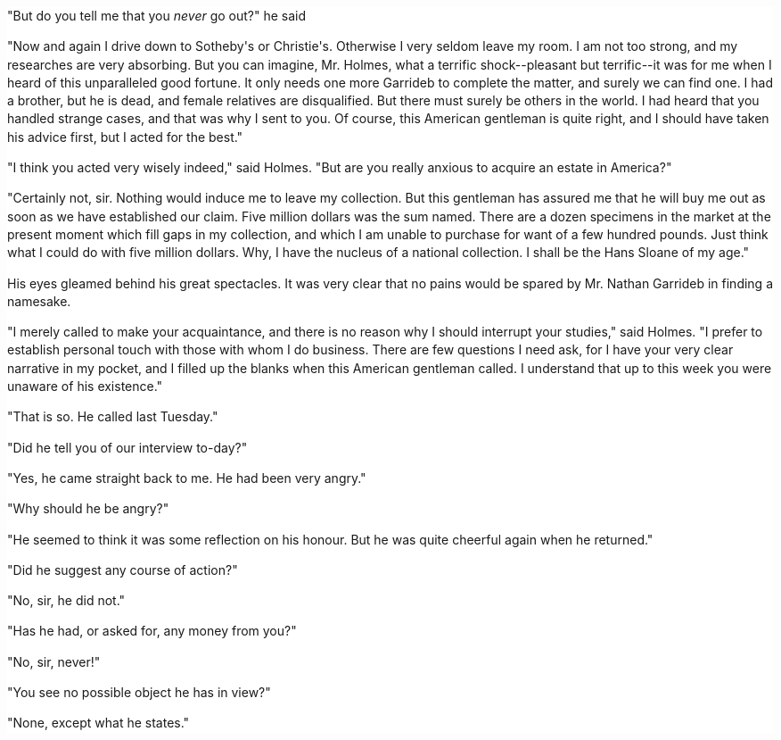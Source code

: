 "But do you tell me that you _never_ go out?" he said

"Now and again I drive down to Sotheby's or Christie's.  Otherwise I
very seldom leave my room.  I am not too strong, and my researches are
very absorbing.  But you can imagine, Mr. Holmes, what a terrific
shock--pleasant but terrific--it was for me when I heard of this
unparalleled good fortune.  It only needs one more Garrideb to complete
the matter, and surely we can find one.  I had a brother, but he is
dead, and female relatives are disqualified.  But there must surely be
others in the world.  I had heard that you handled strange cases, and
that was why I sent to you.  Of course, this American gentleman is
quite right, and I should have taken his advice first, but I acted for
the best."

"I think you acted very wisely indeed," said Holmes.  "But are you
really anxious to acquire an estate in America?"

"Certainly not, sir.  Nothing would induce me to leave my collection.
But this gentleman has assured me that he will buy me out as soon as we
have established our claim.  Five million dollars was the sum named.
There are a dozen specimens in the market at the present moment which
fill gaps in my collection, and which I am unable to purchase for want
of a few hundred pounds.  Just think what I could do with five million
dollars.  Why, I have the nucleus of a national collection.  I shall be
the Hans Sloane of my age."

His eyes gleamed behind his great spectacles.  It was very clear that
no pains would be spared by Mr. Nathan Garrideb in finding a namesake.

"I merely called to make your acquaintance, and there is no reason why
I should interrupt your studies," said Holmes.  "I prefer to establish
personal touch with those with whom I do business.  There are few
questions I need ask, for I have your very clear narrative in my
pocket, and I filled up the blanks when this American gentleman called.
I understand that up to this week you were unaware of his existence."

"That is so.  He called last Tuesday."

"Did he tell you of our interview to-day?"

"Yes, he came straight back to me.  He had been very angry."

"Why should he be angry?"

"He seemed to think it was some reflection on his honour.  But he was
quite cheerful again when he returned."

"Did he suggest any course of action?"

"No, sir, he did not."

"Has he had, or asked for, any money from you?"

"No, sir, never!"

"You see no possible object he has in view?"

"None, except what he states."
